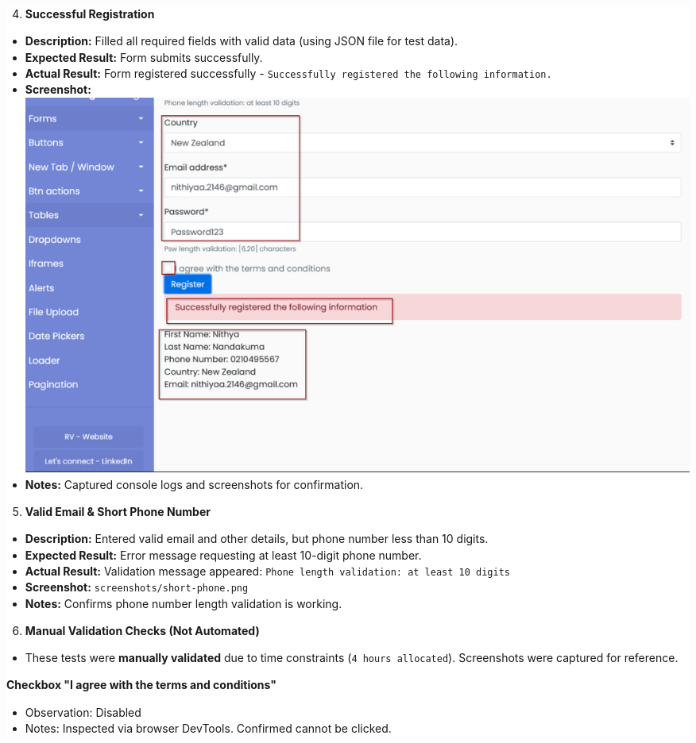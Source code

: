 4. **Successful Registration**
  - **Description:** Filled all required fields with valid data (using JSON file for test data).
  - **Expected Result:** Form submits successfully.
  - **Actual Result:** Form registered successfully - `Successfully registered the following information.`
  - **Screenshot:** ![alt text](image-3.png)
  - **Notes:** Captured console logs and screenshots for confirmation.
  
5. **Valid Email & Short Phone Number**
  - **Description:** Entered valid email and other details, but phone number less than 10 digits.
  - **Expected Result:** Error message requesting at least 10-digit phone number.
  - **Actual Result:** Validation message appeared: `Phone length validation: at least 10 digits`
  - **Screenshot:** `screenshots/short-phone.png`
  - **Notes:** Confirms phone number length validation is working.
  
6. **Manual Validation Checks (Not Automated)**
  - These tests were **manually validated** due to time constraints (`4 hours allocated`). Screenshots were captured for reference.

  **Checkbox "I agree with the terms and conditions"**  
  - Observation: Disabled  
  - Notes: Inspected via browser DevTools. Confirmed cannot be clicked.  